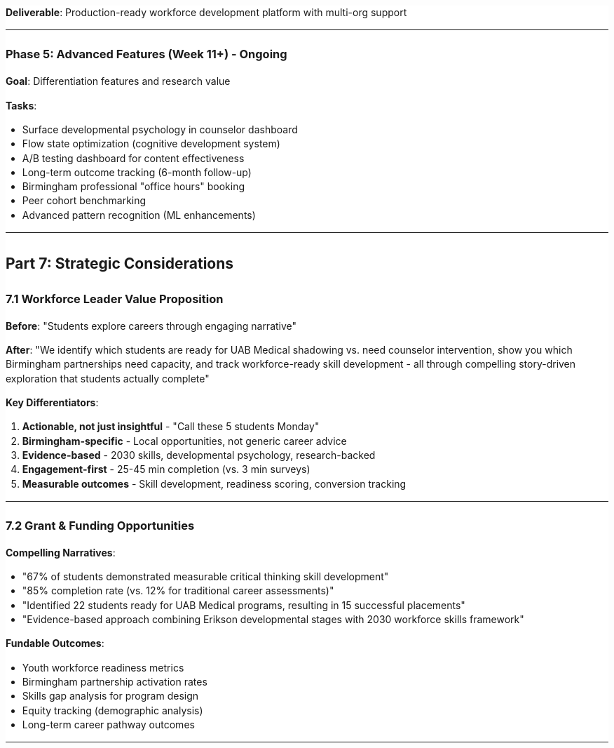 **Deliverable**: Production-ready workforce development platform with multi-org support

---

### Phase 5: Advanced Features (Week 11+) - Ongoing

**Goal**: Differentiation features and research value

**Tasks**:
- Surface developmental psychology in counselor dashboard
- Flow state optimization (cognitive development system)
- A/B testing dashboard for content effectiveness
- Long-term outcome tracking (6-month follow-up)
- Birmingham professional "office hours" booking
- Peer cohort benchmarking
- Advanced pattern recognition (ML enhancements)

---

## Part 7: Strategic Considerations

### 7.1 Workforce Leader Value Proposition

**Before**: "Students explore careers through engaging narrative"

**After**: "We identify which students are ready for UAB Medical shadowing vs. need counselor intervention, show you which Birmingham partnerships need capacity, and track workforce-ready skill development - all through compelling story-driven exploration that students actually complete"

**Key Differentiators**:
1. **Actionable, not just insightful** - "Call these 5 students Monday"
2. **Birmingham-specific** - Local opportunities, not generic career advice
3. **Evidence-based** - 2030 skills, developmental psychology, research-backed
4. **Engagement-first** - 25-45 min completion (vs. 3 min surveys)
5. **Measurable outcomes** - Skill development, readiness scoring, conversion tracking

---

### 7.2 Grant & Funding Opportunities

**Compelling Narratives**:
- "67% of students demonstrated measurable critical thinking skill development"
- "85% completion rate (vs. 12% for traditional career assessments)"
- "Identified 22 students ready for UAB Medical programs, resulting in 15 successful placements"
- "Evidence-based approach combining Erikson developmental stages with 2030 workforce skills framework"

**Fundable Outcomes**:
- Youth workforce readiness metrics
- Birmingham partnership activation rates
- Skills gap analysis for program design
- Equity tracking (demographic analysis)
- Long-term career pathway outcomes

---